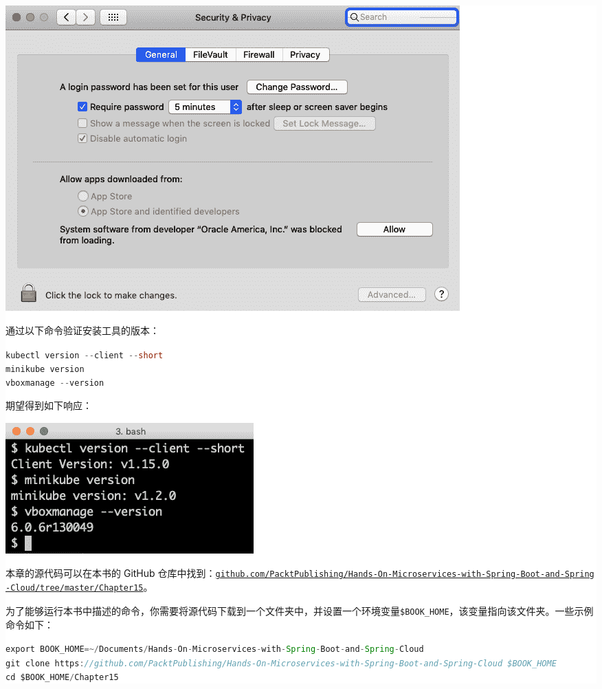 ![](img/23dd883f-5cb1-4078-be74-65f77336496c.png)

通过以下命令验证安装工具的版本：

```java
kubectl version --client --short
minikube version
vboxmanage --version
```

期望得到如下响应：

![](img/860bf0d5-1a10-4dc4-9a58-95c7651f5921.png)

本章的源代码可以在本书的 GitHub 仓库中找到：[`github.com/PacktPublishing/Hands-On-Microservices-with-Spring-Boot-and-Spring-Cloud/tree/master/Chapter15`](https://github.com/PacktPublishing/Hands-On-Microservices-with-Spring-Boot-and-Spring-Cloud/tree/master/Chapter15)。

为了能够运行本书中描述的命令，你需要将源代码下载到一个文件夹中，并设置一个环境变量`$BOOK_HOME`，该变量指向该文件夹。一些示例命令如下：

```java
export BOOK_HOME=~/Documents/Hands-On-Microservices-with-Spring-Boot-and-Spring-Cloud
git clone https://github.com/PacktPublishing/Hands-On-Microservices-with-Spring-Boot-and-Spring-Cloud $BOOK_HOME
cd $BOOK_HOME/Chapter15
```
